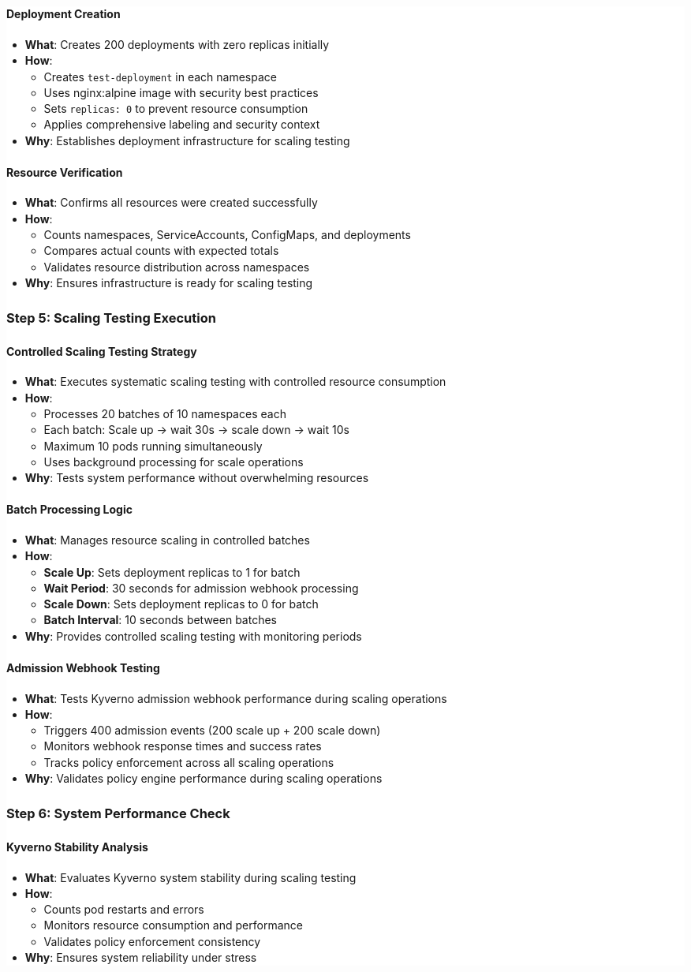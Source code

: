 #### Deployment Creation
- **What**: Creates 200 deployments with zero replicas initially
- **How**: 
  - Creates `test-deployment` in each namespace
  - Uses nginx:alpine image with security best practices
  - Sets `replicas: 0` to prevent resource consumption
  - Applies comprehensive labeling and security context
- **Why**: Establishes deployment infrastructure for scaling testing

#### Resource Verification
- **What**: Confirms all resources were created successfully
- **How**: 
  - Counts namespaces, ServiceAccounts, ConfigMaps, and deployments
  - Compares actual counts with expected totals
  - Validates resource distribution across namespaces
- **Why**: Ensures infrastructure is ready for scaling testing

### Step 5: Scaling Testing Execution

#### Controlled Scaling Testing Strategy
- **What**: Executes systematic scaling testing with controlled resource consumption
- **How**: 
  - Processes 20 batches of 10 namespaces each
  - Each batch: Scale up → wait 30s → scale down → wait 10s
  - Maximum 10 pods running simultaneously
  - Uses background processing for scale operations
- **Why**: Tests system performance without overwhelming resources

#### Batch Processing Logic
- **What**: Manages resource scaling in controlled batches
- **How**: 
  - **Scale Up**: Sets deployment replicas to 1 for batch
  - **Wait Period**: 30 seconds for admission webhook processing
  - **Scale Down**: Sets deployment replicas to 0 for batch
  - **Batch Interval**: 10 seconds between batches
- **Why**: Provides controlled scaling testing with monitoring periods

#### Admission Webhook Testing
- **What**: Tests Kyverno admission webhook performance during scaling operations
- **How**: 
  - Triggers 400 admission events (200 scale up + 200 scale down)
  - Monitors webhook response times and success rates
  - Tracks policy enforcement across all scaling operations
- **Why**: Validates policy engine performance during scaling operations

### Step 6: System Performance Check

#### Kyverno Stability Analysis
- **What**: Evaluates Kyverno system stability during scaling testing
- **How**: 
  - Counts pod restarts and errors
  - Monitors resource consumption and performance
  - Validates policy enforcement consistency
- **Why**: Ensures system reliability under stress
